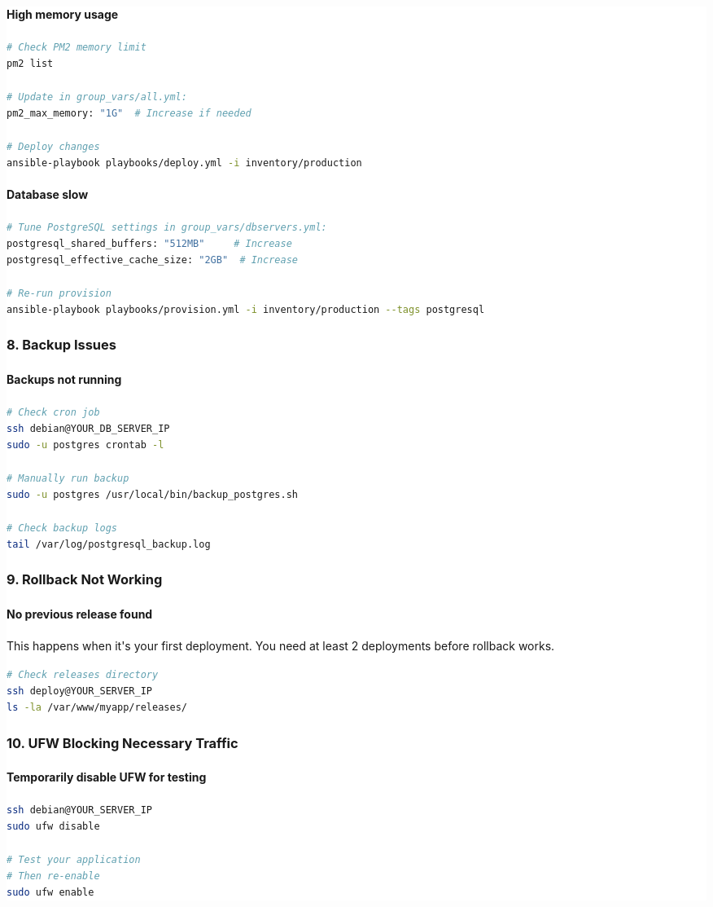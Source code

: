 #### High memory usage
```bash
# Check PM2 memory limit
pm2 list

# Update in group_vars/all.yml:
pm2_max_memory: "1G"  # Increase if needed

# Deploy changes
ansible-playbook playbooks/deploy.yml -i inventory/production
```

#### Database slow
```bash
# Tune PostgreSQL settings in group_vars/dbservers.yml:
postgresql_shared_buffers: "512MB"     # Increase
postgresql_effective_cache_size: "2GB"  # Increase

# Re-run provision
ansible-playbook playbooks/provision.yml -i inventory/production --tags postgresql
```

### 8. Backup Issues

#### Backups not running
```bash
# Check cron job
ssh debian@YOUR_DB_SERVER_IP
sudo -u postgres crontab -l

# Manually run backup
sudo -u postgres /usr/local/bin/backup_postgres.sh

# Check backup logs
tail /var/log/postgresql_backup.log
```

### 9. Rollback Not Working

#### No previous release found
This happens when it's your first deployment. You need at least 2 deployments before rollback works.

```bash
# Check releases directory
ssh deploy@YOUR_SERVER_IP
ls -la /var/www/myapp/releases/
```

### 10. UFW Blocking Necessary Traffic

#### Temporarily disable UFW for testing
```bash
ssh debian@YOUR_SERVER_IP
sudo ufw disable

# Test your application
# Then re-enable
sudo ufw enable
```
